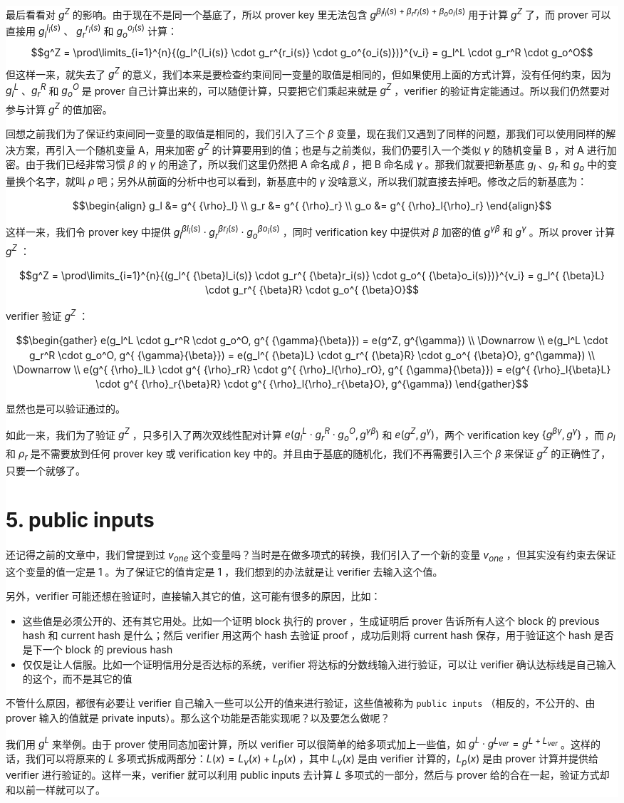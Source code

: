 最后看看对 $g^Z$ 的影响。由于现在不是同一个基底了，所以 prover key 里无法包含 $g^{ {\beta}_ll_i(s)+{\beta}_rr_i(s)+{\beta}_oo_i(s)}$ 用于计算 $g^Z$ 了，而 prover 可以直接用 $g_l^{l_i(s)}$ 、 $g_r^{r_i(s)}$ 和 $g_o^{o_i(s)}$ 计算：
$$g^Z = \prod\limits_{i=1}^{n}{(g_l^{l_i(s)} \cdot g_r^{r_i(s)} \cdot g_o^{o_i(s)})}^{v_i} = g_l^L \cdot g_r^R \cdot g_o^O$$
但这样一来，就失去了 $g^Z$ 的意义，我们本来是要检查约束间同一变量的取值是相同的，但如果使用上面的方式计算，没有任何约束，因为 $g_l^L$ 、$g_r^R$ 和 $g_o^O$ 是 prover 自己计算出来的，可以随便计算，只要把它们乘起来就是 $g^Z$ ，verifier 的验证肯定能通过。所以我们仍然要对参与计算 $g^Z$ 的值加密。

回想之前我们为了保证约束间同一变量的取值是相同的，我们引入了三个 $\beta$ 变量，现在我们又遇到了同样的问题，那我们可以使用同样的解决方案，再引入一个随机变量 A，用来加密 $g^Z$ 的计算要用到的值；也是与之前类似，我们仍要引入一个类似 $\gamma$ 的随机变量 B ，对 A 进行加密。由于我们已经非常习惯 $\beta$ 的 $\gamma$ 的用途了，所以我们这里仍然把 A 命名成 $\beta$ ，把 B 命名成 $\gamma$ 。那我们就要把新基底 $g_l$ 、$g_r$ 和 $g_o$ 中的变量换个名字，就叫 $\rho$ 吧；另外从前面的分析中也可以看到，新基底中的 $\gamma$ 没啥意义，所以我们就直接去掉吧。修改之后的新基底为：

$$\begin{align}
g_l &= g^{ {\rho}_l} \\
g_r &= g^{ {\rho}_r} \\
g_o &= g^{ {\rho}_l{\rho}_r}
\end{align}$$

这样一来，我们令 prover key 中提供 $g_l^{ {\beta}l_i(s)} \cdot g_r^{ {\beta}r_i(s)} \cdot g_o^{ {\beta}o_i(s)}$ ，同时 verification key 中提供对 $\beta$ 加密的值 $g^{ {\gamma}{\beta}}$ 和 $g^{\gamma}$ 。所以 prover 计算 $g^Z$ ：

$$g^Z = \prod\limits_{i=1}^{n}{(g_l^{ {\beta}l_i(s)} \cdot g_r^{ {\beta}r_i(s)} \cdot g_o^{ {\beta}o_i(s)})}^{v_i} = g_l^{ {\beta}L} \cdot g_r^{ {\beta}R} \cdot g_o^{ {\beta}O}$$

verifier 验证 $g^Z$ ：

$$\begin{gather}
e(g_l^L \cdot g_r^R \cdot g_o^O, g^{ {\gamma}{\beta}}) = e(g^Z, g^{\gamma}) \\ \Downarrow \\
e(g_l^L \cdot g_r^R \cdot g_o^O, g^{ {\gamma}{\beta}}) = e(g_l^{ {\beta}L} \cdot g_r^{ {\beta}R} \cdot g_o^{ {\beta}O}, g^{\gamma}) \\ \Downarrow \\
e(g^{ {\rho}_lL} \cdot g^{ {\rho}_rR} \cdot g^{ {\rho}_l{\rho}_rO}, g^{ {\gamma}{\beta}}) = e(g^{ {\rho}_l{\beta}L} \cdot g^{ {\rho}_r{\beta}R} \cdot g^{ {\rho}_l{\rho}_r{\beta}O}, g^{\gamma})
\end{gather}$$

显然也是可以验证通过的。

如此一来，我们为了验证 $g^Z$ ，只多引入了两次双线性配对计算 $e(g_l^L \cdot g_r^R \cdot g_o^O, g^{ {\gamma}{\beta}})$ 和 $e(g^Z, g^{\gamma})$，两个 verification key $\{g^{ {\beta}{\gamma}}, g^{\gamma}\}$  ，而 ${\rho}_l$ 和 ${\rho}_r$ 是不需要放到任何 prover key 或 verification key 中的。并且由于基底的随机化，我们不再需要引入三个 $\beta$ 来保证 $g^Z$ 的正确性了，只要一个就够了。


# 5. public inputs

还记得之前的文章中，我们曾提到过 $v_{one}$ 这个变量吗？当时是在做多项式的转换，我们引入了一个新的变量 $v_{one}$ ，但其实没有约束去保证这个变量的值一定是 1 。为了保证它的值肯定是 1 ，我们想到的办法就是让 verifier 去输入这个值。

另外，verifier 可能还想在验证时，直接输入其它的值，这可能有很多的原因，比如：
- 这些值是必须公开的、还有其它用处。比如一个证明 block 执行的 prover ，生成证明后 prover 告诉所有人这个 block 的 previous hash 和 current hash 是什么；然后 verifier 用这两个 hash 去验证 proof ，成功后则将 current hash 保存，用于验证这个 hash 是否是下一个 block 的 previous hash
- 仅仅是让人信服。比如一个证明信用分是否达标的系统，verifier 将达标的分数线输入进行验证，可以让 verifier 确认达标线是自己输入的这个，而不是其它的值

不管什么原因，都很有必要让 verifier 自己输入一些可以公开的值来进行验证，这些值被称为 `public inputs` （相反的，不公开的、由 prover 输入的值就是 private inputs）。那么这个功能是否能实现呢？以及要怎么做呢？

我们用 $g^L$ 来举例。由于 prover 使用同态加密计算，所以 verifier 可以很简单的给多项式加上一些值，如 $g^L \cdot g^{L_{ver}} = g^{L + L_{ver}}$ 。这样的话，我们可以将原来的 $L$ 多项式拆成两部分：$L(x) = L_v(x) + L_p(x)$ ，其中 $L_v(x)$ 是由 verifier 计算的，$L_p(x)$ 是由 prover 计算并提供给 verifier 进行验证的。这样一来，verifier 就可以利用 public inputs 去计算 $L$ 多项式的一部分，然后与 prover 给的合在一起，验证方式却和以前一样就可以了。
